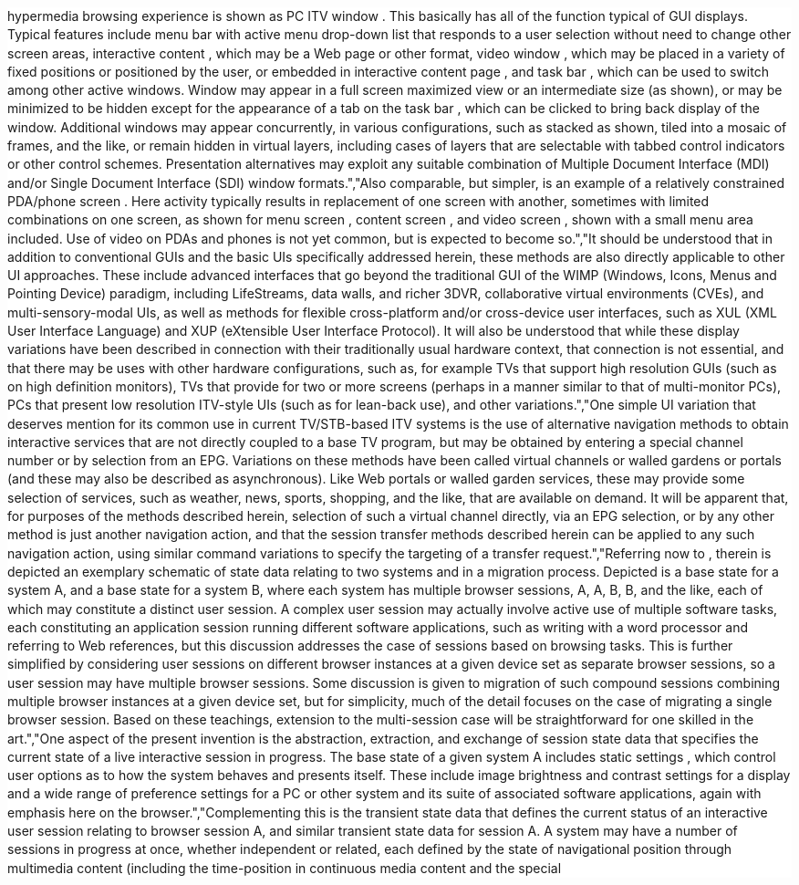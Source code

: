 hypermedia browsing experience is shown as PC ITV window . This basically has all of the function typical of GUI displays. Typical features include menu bar  with active menu drop-down list  that responds to a user selection without need to change other screen areas, interactive content , which may be a Web page or other format, video window , which may be placed in a variety of fixed positions or positioned by the user, or embedded in interactive content page , and task bar , which can be used to switch among other active windows. Window  may appear in a full screen maximized view or an intermediate size (as shown), or may be minimized to be hidden except for the appearance of a tab on the task bar , which can be clicked to bring back display of the window. Additional windows may appear concurrently, in various configurations, such as stacked as shown, tiled into a mosaic of frames, and the like, or remain hidden in virtual layers, including cases of layers that are selectable with tabbed control indicators or other control schemes. Presentation alternatives may exploit any suitable combination of Multiple Document Interface (MDI) and\/or Single Document Interface (SDI) window formats.","Also comparable, but simpler, is an example of a relatively constrained PDA\/phone screen . Here activity typically results in replacement of one screen with another, sometimes with limited combinations on one screen, as shown for menu screen , content screen , and video screen , shown with a small menu area included. Use of video on PDAs and phones is not yet common, but is expected to become so.","It should be understood that in addition to conventional GUIs and the basic UIs specifically addressed herein, these methods are also directly applicable to other UI approaches. These include advanced interfaces that go beyond the traditional GUI of the WIMP (Windows, Icons, Menus and Pointing Device) paradigm, including LifeStreams, data walls, and richer 3DVR, collaborative virtual environments (CVEs), and multi-sensory-modal UIs, as well as methods for flexible cross-platform and\/or cross-device user interfaces, such as XUL (XML User Interface Language) and XUP (eXtensible User Interface Protocol). It will also be understood that while these display variations have been described in connection with their traditionally usual hardware context, that connection is not essential, and that there may be uses with other hardware configurations, such as, for example TVs that support high resolution GUIs (such as on high definition monitors), TVs that provide for two or more screens (perhaps in a manner similar to that of multi-monitor PCs), PCs that present low resolution ITV-style UIs (such as for lean-back use), and other variations.","One simple UI variation that deserves mention for its common use in current TV\/STB-based ITV systems is the use of alternative navigation methods to obtain interactive services that are not directly coupled to a base TV program, but may be obtained by entering a special channel number or by selection from an EPG. Variations on these methods have been called virtual channels or walled gardens or portals (and these may also be described as asynchronous). Like Web portals or walled garden services, these may provide some selection of services, such as weather, news, sports, shopping, and the like, that are available on demand. It will be apparent that, for purposes of the methods described herein, selection of such a virtual channel directly, via an EPG selection, or by any other method is just another navigation action, and that the session transfer methods described herein can be applied to any such navigation action, using similar command variations to specify the targeting of a transfer request.","Referring now to , therein is depicted an exemplary schematic of state data relating to two systems and in a migration process. Depicted is a base state  for a system A, and a base state for a system B, where each system has multiple browser sessions, A, A, B, B, and the like, each of which may constitute a distinct user session. A complex user session may actually involve active use of multiple software tasks, each constituting an application session running different software applications, such as writing with a word processor and referring to Web references, but this discussion addresses the case of sessions based on browsing tasks. This is further simplified by considering user sessions on different browser instances at a given device set as separate browser sessions, so a user session may have multiple browser sessions. Some discussion is given to migration of such compound sessions combining multiple browser instances at a given device set, but for simplicity, much of the detail focuses on the case of migrating a single browser session. Based on these teachings, extension to the multi-session case will be straightforward for one skilled in the art.","One aspect of the present invention is the abstraction, extraction, and exchange of session state data that specifies the current state of a live interactive session in progress. The base state  of a given system A includes static settings , which control user options as to how the system behaves and presents itself. These include image brightness and contrast settings for a display and a wide range of preference settings for a PC or other system and its suite of associated software applications, again with emphasis here on the browser.","Complementing this is the transient state data  that defines the current status of an interactive user session relating to browser session A, and similar transient state data  for session A. A system may have a number of sessions in progress at once, whether independent or related, each defined by the state of navigational position through multimedia content (including the time-position in continuous media content and the special